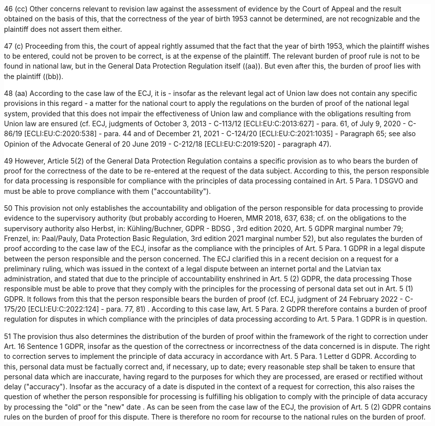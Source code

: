 46 (cc) Other concerns relevant to revision law against the assessment of evidence by the Court of Appeal and the result obtained on the basis of this, that the correctness of the year of birth 1953 cannot be determined, are not recognizable and the plaintiff does not assert them either.

47 (c) Proceeding from this, the court of appeal rightly assumed that the fact that the year of birth 1953, which the plaintiff wishes to be entered, could not be proven to be correct, is at the expense of the plaintiff. The relevant burden of proof rule is not to be found in national law, but in the General Data Protection Regulation itself ((aa)). But even after this, the burden of proof lies with the plaintiff ((bb)).

48 (aa) According to the case law of the ECJ, it is - insofar as the relevant legal act of Union law does not contain any specific provisions in this regard - a matter for the national court to apply the regulations on the burden of proof of the national legal system, provided that this does not impair the effectiveness of Union law and compliance with the obligations resulting from Union law are ensured (cf. ECJ, judgments of October 3, 2013 - C-113/12 \[ECLI:​EU:​C:​2013:​627\] - para. 61, of July 9, 2020 - C- 86/19 \[ECLI:​EU:​C:​2020:​538\] - para. 44 and of December 21, 2021 - C-124/20 \[ECLI:​EU:​C:​2021:​1035\] - Paragraph 65; see also Opinion of the Advocate General of 20 June 2019 - C-212/18 \[ECLI:​EU:​C:​2019:​520\] - paragraph 47).

49 However, Article 5(2) of the General Data Protection Regulation contains a specific provision as to who bears the burden of proof for the correctness of the date to be re-entered at the request of the data subject. According to this, the person responsible for data processing is responsible for compliance with the principles of data processing contained in Art. 5 Para. 1 DSGVO and must be able to prove compliance with them ("accountability").

50 This provision not only establishes the accountability and obligation of the person responsible for data processing to provide evidence to the supervisory authority (but probably according to Hoeren, MMR 2018, 637, 638; cf. on the obligations to the supervisory authority also Herbst, in: Kühling/Buchner, GDPR - BDSG , 3rd edition 2020, Art. 5 GDPR marginal number 79; Frenzel, in: Paal/Pauly, Data Protection Basic Regulation, 3rd edition 2021 marginal number 52), but also regulates the burden of proof according to the case law of the ECJ, insofar as the compliance with the principles of Art. 5 Para. 1 GDPR in a legal dispute between the person responsible and the person concerned. The ECJ clarified this in a recent decision on a request for a preliminary ruling, which was issued in the context of a legal dispute between an internet portal and the Latvian tax administration, and stated that due to the principle of accountability enshrined in Art. 5 (2) GDPR, the data processing Those responsible must be able to prove that they comply with the principles for the processing of personal data set out in Art. 5 (1) GDPR. It follows from this that the person responsible bears the burden of proof (cf. ECJ, judgment of 24 February 2022 - C-175/20 \[ECLI:​EU:​C:​2022:​124\] - para. 77, 81) . According to this case law, Art. 5 Para. 2 GDPR therefore contains a burden of proof regulation for disputes in which compliance with the principles of data processing according to Art. 5 Para. 1 GDPR is in question.

51 The provision thus also determines the distribution of the burden of proof within the framework of the right to correction under Art. 16 Sentence 1 GDPR, insofar as the question of the correctness or incorrectness of the data concerned is in dispute. The right to correction serves to implement the principle of data accuracy in accordance with Art. 5 Para. 1 Letter d GDPR. According to this, personal data must be factually correct and, if necessary, up to date; every reasonable step shall be taken to ensure that personal data which are inaccurate, having regard to the purposes for which they are processed, are erased or rectified without delay ("accuracy"). Insofar as the accuracy of a date is disputed in the context of a request for correction, this also raises the question of whether the person responsible for processing is fulfilling his obligation to comply with the principle of data accuracy by processing the "old" or the "new" date . As can be seen from the case law of the ECJ, the provision of Art. 5 (2) GDPR contains rules on the burden of proof for this dispute. There is therefore no room for recourse to the national rules on the burden of proof.
